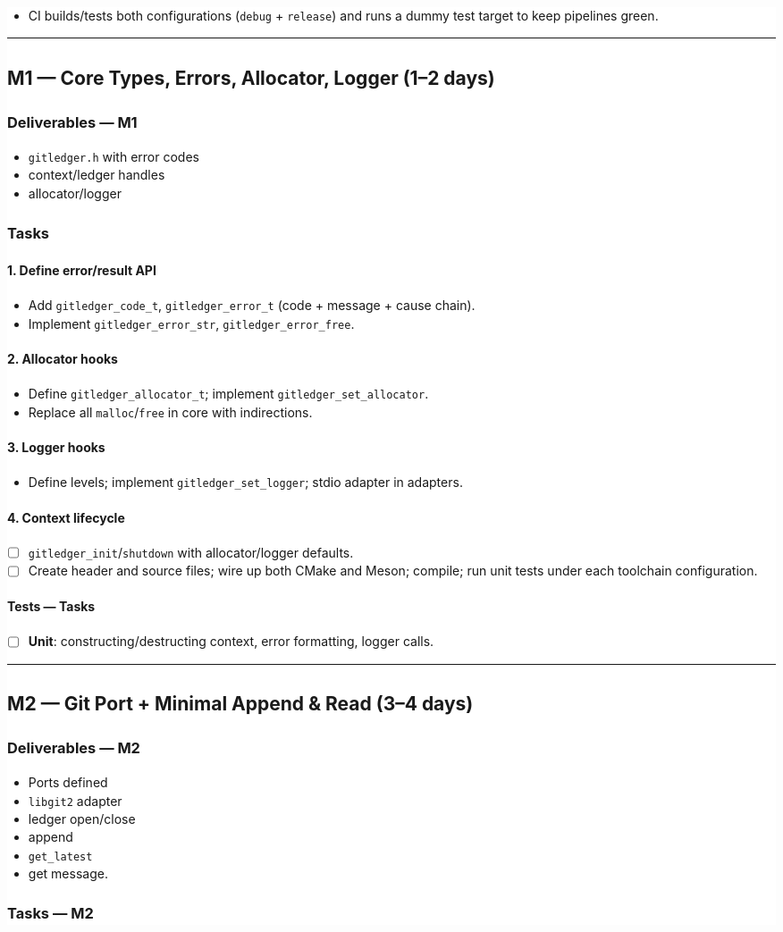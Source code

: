 - CI builds/tests both configurations (`debug` + `release`) and runs a dummy test target to keep pipelines green.

---

## M1 — Core Types, Errors, Allocator, Logger (1–2 days)

### Deliverables — M1

- `gitledger.h` with error codes
- context/ledger handles
- allocator/logger

### Tasks

#### 1. Define error/result API

- Add `gitledger_code_t`, `gitledger_error_t` (code + message + cause chain).
- Implement `gitledger_error_str`, `gitledger_error_free`.

#### 2. Allocator hooks

- Define `gitledger_allocator_t`; implement `gitledger_set_allocator`.
- Replace all `malloc`/`free` in core with indirections.

#### 3. Logger hooks

- Define levels; implement `gitledger_set_logger`; stdio adapter in adapters.

#### 4. Context lifecycle

- [ ] `gitledger_init`/`shutdown` with allocator/logger defaults.
- [ ] Create header and source files; wire up both CMake and Meson; compile; run unit tests under each toolchain configuration.

#### Tests — Tasks

- [ ] **Unit**: constructing/destructing context, error formatting, logger calls.

---

## M2 — Git Port + Minimal Append & Read (3–4 days)

### Deliverables — M2

- Ports defined
- `libgit2` adapter
- ledger open/close
- append
- `get_latest`
- get message.

### Tasks — M2
